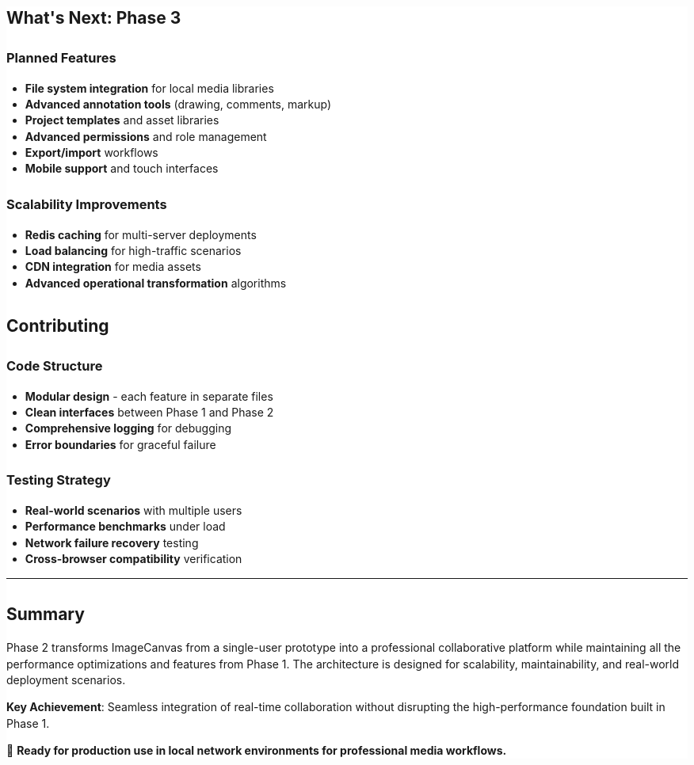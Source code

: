 ## What's Next: Phase 3

### Planned Features
- **File system integration** for local media libraries
- **Advanced annotation tools** (drawing, comments, markup)
- **Project templates** and asset libraries
- **Advanced permissions** and role management
- **Export/import** workflows
- **Mobile support** and touch interfaces

### Scalability Improvements
- **Redis caching** for multi-server deployments
- **Load balancing** for high-traffic scenarios
- **CDN integration** for media assets
- **Advanced operational transformation** algorithms

## Contributing

### Code Structure
- **Modular design** - each feature in separate files
- **Clean interfaces** between Phase 1 and Phase 2
- **Comprehensive logging** for debugging
- **Error boundaries** for graceful failure

### Testing Strategy
- **Real-world scenarios** with multiple users
- **Performance benchmarks** under load
- **Network failure recovery** testing
- **Cross-browser compatibility** verification

---

## Summary

Phase 2 transforms ImageCanvas from a single-user prototype into a professional collaborative platform while maintaining all the performance optimizations and features from Phase 1. The architecture is designed for scalability, maintainability, and real-world deployment scenarios.

**Key Achievement**: Seamless integration of real-time collaboration without disrupting the high-performance foundation built in Phase 1.

🎯 **Ready for production use in local network environments for professional media workflows.** 